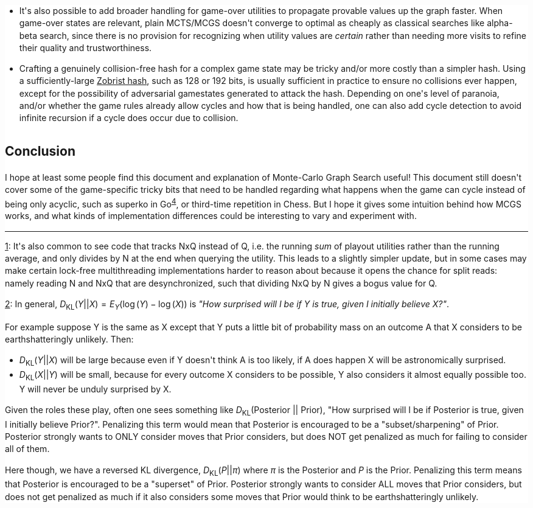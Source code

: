 * It's also possible to add broader handling for game-over utilities to propagate provable values up the graph faster. When game-over states are relevant, plain MCTS/MCGS doesn't converge to optimal as cheaply as classical searches like alpha-beta search, since there is no provision for recognizing when utility values are *certain* rather than needing more visits to refine their quality and trustworthiness.

* Crafting a genuinely collision-free hash for a complex game state may be tricky and/or more costly than a simpler hash. Using a sufficiently-large [Zobrist hash](https://en.wikipedia.org/wiki/Zobrist_hashing), such as 128 or 192 bits, is usually sufficient in practice to ensure no collisions ever happen, except for the possibility of adversarial gamestates generated to attack the hash. Depending on one's level of paranoia, and/or whether the game rules already allow cycles and how that is being handled, one can also add cycle detection to avoid infinite recursion if a cycle does occur due to collision.

## Conclusion

I hope at least some people find this document and explanation of Monte-Carlo Graph Search useful! This document still doesn't cover some of the game-specific tricky bits that need to be handled regarding what happens when the game can cycle instead of being only acyclic, such as superko in Go<sup name="footnotesrc4">[4](#footnote4)</sup>, or third-time repetition in Chess. But I hope it gives some intuition behind how MCGS works, and what kinds of implementation differences could be interesting to vary and experiment with.

<hr>

<a name="footnote1" href="#footnotesrc1">1</a>: It's also common to see code that tracks NxQ instead of Q, i.e. the running *sum* of playout utilities rather than the running average, and only divides by N at the end when querying the utility. This leads to a slightly simpler update, but in some cases may make certain lock-free multithreading implementations harder to reason about because it opens the chance for split reads: namely reading N and NxQ that are desynchronized, such that dividing NxQ by N gives a bogus value for Q.

<a name="footnote2" href="#footnotesrc2">2</a>: In general, $D_{\text{KL}}(Y || X) = E_Y (\log(Y) - \log(X))$ is _"How surprised will I be if Y is true, given I initially believe X?"_.

For example suppose Y is the same as X except that Y puts a little bit of probability mass on an outcome A that X considers to be earthshatteringly unlikely. Then:
* $D_{\text{KL}}(Y || X)$ will be large because even if Y doesn't think A is too likely, if A does happen X will be astronomically surprised.
* $D_{\text{KL}}(X || Y)$ will be small, because for every outcome X considers to be possible, Y also considers it almost equally possible too. Y will never be unduly surprised by X.

Given the roles these play, often one sees something like $D_{\text{KL}}(\text{Posterior || Prior})$, "How surprised will I be if Posterior is true, given I initially believe Prior?". Penalizing this term would mean that Posterior is encouraged to be a "subset/sharpening" of Prior. Posterior strongly wants to ONLY consider moves that Prior considers, but does NOT get penalized as much for failing to consider all of them.

Here though, we have a reversed KL divergence, $D_{\text{KL}}(P || \pi)$ where $\pi$ is the Posterior and $P$ is the Prior. Penalizing this term means that Posterior is encouraged to be a "superset" of Prior. Posterior strongly wants to consider ALL moves that Prior considers, but does not get penalized as much if it also considers some moves that Prior would think to be earthshatteringly unlikely.
